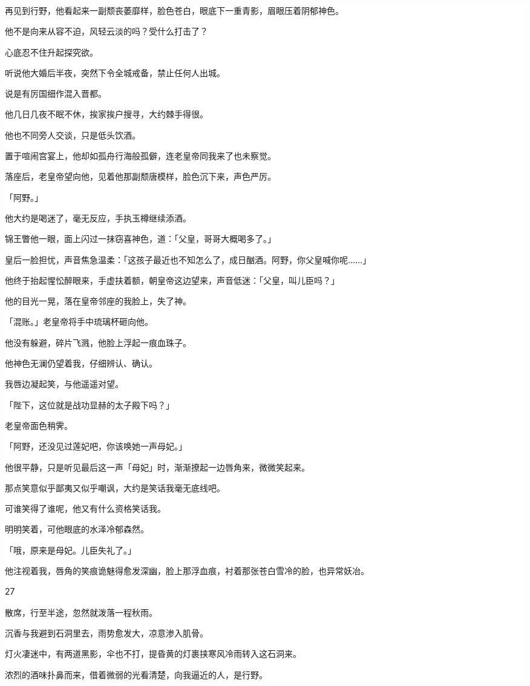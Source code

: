 再见到行野，他看起来一副颓丧萎靡样，脸色苍白，眼底下一重青影，眉眼压着阴郁神色。

他不是向来从容不迫，风轻云淡的吗？受什么打击了？

心底忍不住升起探究欲。

听说他大婚后半夜，突然下令全城戒备，禁止任何人出城。

说是有厉国细作混入晋都。

他几日几夜不眠不休，挨家挨户搜寻，大约棘手得很。

他也不同旁人交谈，只是低头饮酒。

置于喧闹宫宴上，他却如孤舟行海般孤僻，连老皇帝同我来了也未察觉。

落座后，老皇帝望向他，见着他那副颓唐模样，脸色沉下来，声色严厉。

「阿野。」

他大约是喝迷了，毫无反应，手执玉樽继续添酒。

锦王瞥他一眼，面上闪过一抹窃喜神色，道：「父皇，哥哥大概喝多了。」

皇后一脸担忧，声音焦急温柔：「这孩子最近也不知怎么了，成日酗酒。阿野，你父皇喊你呢……」

他终于抬起惺忪醉眼来，手虚扶着额，朝皇帝这边望来，声音低迷：「父皇，叫儿臣吗？」

他的目光一晃，落在皇帝邻座的我脸上，失了神。

「混账。」老皇帝将手中琉璃杯砸向他。

他没有躲避，碎片飞溅，他脸上浮起一痕血珠子。

他神色无澜仍望着我，仔细辨认、确认。

我唇边凝起笑，与他遥遥对望。

「陛下，这位就是战功显赫的太子殿下吗？」

老皇帝面色稍霁。

「阿野，还没见过莲妃吧，你该唤她一声母妃。」

他很平静，只是听见最后这一声「母妃」时，渐渐撩起一边唇角来，微微笑起来。

那点笑意似乎鄙夷又似乎嘲讽，大约是笑话我毫无底线吧。

可谁笑得了谁呢，他又有什么资格笑话我。

明明笑着，可他眼底的水泽冷郁森然。

「哦，原来是母妃。儿臣失礼了。」

他注视着我，唇角的笑痕诡魅得愈发深幽，脸上那浮血痕，衬着那张苍白雪冷的脸，也异常妖冶。

27

散席，行至半途，忽然就泼落一程秋雨。

沉香与我避到石洞里去，雨势愈发大，凉意渗入肌骨。

灯火凄迷中，有两道黑影，伞也不打，提昏黄的灯裹挟寒风冷雨转入这石洞来。

浓烈的酒味扑鼻而来，借着微弱的光看清楚，向我逼近的人，是行野。
